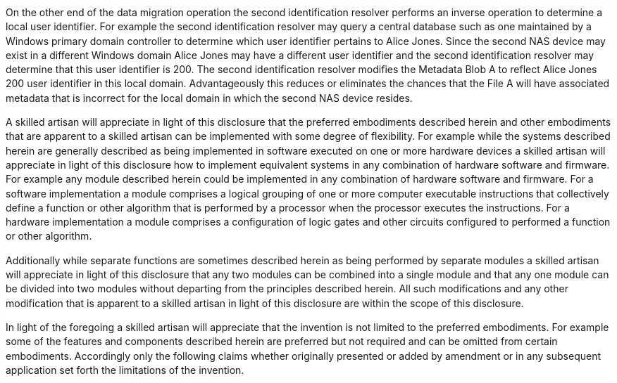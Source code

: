 On the other end of the data migration operation the second identification resolver performs an inverse operation to determine a local user identifier. For example the second identification resolver may query a central database such as one maintained by a Windows primary domain controller to determine which user identifier pertains to Alice Jones. Since the second NAS device may exist in a different Windows domain Alice Jones may have a different user identifier and the second identification resolver may determine that this user identifier is 200. The second identification resolver modifies the Metadata Blob A to reflect Alice Jones 200 user identifier in this local domain. Advantageously this reduces or eliminates the chances that the File A will have associated metadata that is incorrect for the local domain in which the second NAS device resides.

A skilled artisan will appreciate in light of this disclosure that the preferred embodiments described herein and other embodiments that are apparent to a skilled artisan can be implemented with some degree of flexibility. For example while the systems described herein are generally described as being implemented in software executed on one or more hardware devices a skilled artisan will appreciate in light of this disclosure how to implement equivalent systems in any combination of hardware software and firmware. For example any module described herein could be implemented in any combination of hardware software and firmware. For a software implementation a module comprises a logical grouping of one or more computer executable instructions that collectively define a function or other algorithm that is performed by a processor when the processor executes the instructions. For a hardware implementation a module comprises a configuration of logic gates and other circuits configured to performed a function or other algorithm.

Additionally while separate functions are sometimes described herein as being performed by separate modules a skilled artisan will appreciate in light of this disclosure that any two modules can be combined into a single module and that any one module can be divided into two modules without departing from the principles described herein. All such modifications and any other modification that is apparent to a skilled artisan in light of this disclosure are within the scope of this disclosure.

In light of the foregoing a skilled artisan will appreciate that the invention is not limited to the preferred embodiments. For example some of the features and components described herein are preferred but not required and can be omitted from certain embodiments. Accordingly only the following claims whether originally presented or added by amendment or in any subsequent application set forth the limitations of the invention.

